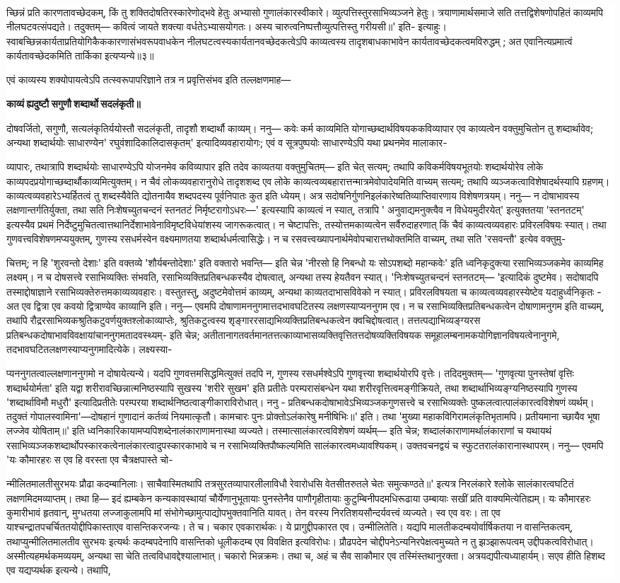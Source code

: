 च्छिन्नं प्रति कारणतावच्छेदकम्, किं तु शक्तिदोषतिरस्कारेणोद्भवे हेतुः अभ्यासो गुणालंकारस्वीकारे। व्युत्पत्तिस्तुरसाभिव्यञ्जने हेतुः। त्रयाणामार्थसमाजे सति तत्तद्विशेषणोपहितं काव्यमपि नीलघटवत्संपद्यते। तदुक्तम्— कवित्वं जायते शक्त्या वर्धतेऽभ्यासयोगतः। अस्य चारुत्वनिष्पत्तौव्युत्पत्तिस्तु गरीयसी॥' इति- इत्याहुः।स्वाबच्छिन्नकार्यताप्रतियोगिकैककारणासंभवरूपवाधकेन नीलघटत्वस्यकार्यतानवच्छेदकत्वेऽपि काव्यत्वस्य तादृशबाधकाभावेन कार्यतावच्छेदकत्वमविरुद्धम् ; अत एवानित्यप्रमात्वं कार्यतावच्छेदकमिति तार्किका इत्यप्यन्ये॥३॥

 एवं काव्यस्य शक्योपायत्वेऽपि तत्स्वरूपापरिज्ञाने तत्र न प्रवृत्तिसंभव इति तल्लक्षणमाह—

**काव्यं ह्यदुष्टौ सगुणौ शब्दार्थो सदलंकृती॥**

दोषवर्जितो, सगुणौ, सत्यलंकृतिर्ययोस्तौ सदलंकृती, तादृशौ शब्दार्थौ काव्यम्। ननु— कवेः कर्म काव्यमिति योगाच्छब्दार्थविषयककविव्यापार एव काव्यत्वेन वक्तुमुचितोन तु शब्दार्थावेव; अन्यथा शब्दार्थयोः साधारण्येन' रघुवंशादिकालिदासकृतम्' इत्यादिव्यवहारायोगः; एवं व सूत्रपुष्पयोः साधारण्येऽपि यथा प्रथनमेव मालाकार-

व्यापारः, तथात्रापि शब्दार्थयोः साधारण्येऽपि योजनमेव कविव्यापार इति तदेव काव्यतया वक्तुमुचितम्— इति चेत् सत्यम्; तथापि कविकर्मविषयभूतयोः शब्दार्थयोरेव लोके काव्यपदप्रयोगाच्छब्दार्थौकाव्यमित्युक्तम्। न चैवं लोकव्यवहारानुरोधे तादृशशब्द एव लोके काव्यत्वव्यबहारात्तन्मात्रमेवोपादेयमिति वाच्यम् सत्यम्; तथापि व्यञ्जकत्वाविशेषादर्थस्यापि ग्रहणम्। काव्यत्वव्यवहारेऽभ्यर्हितत्वं तु शब्दस्यैवेति द्योतनायैव शब्दपदस्य पूर्वनिपातः कुत इति ध्येयम्। अत्र सदोषनिर्गुणनिइलंकारेष्वतिव्याप्तिवारणाय विशेषणत्रयम्। ननु— न दोषाभावस्य लक्षणान्तर्गतिर्युक्ता, तथा सति निःशेषच्युतचन्दनं स्तनतटं निर्मृष्टरागोऽधरः—' इत्यस्यापि काव्यत्वं न स्यात्, तत्रापि ' अनुवाद्यमनुक्त्वैव न विधेयमुदीरयेत्' इत्युक्ततया 'स्तनतटम्' इत्यस्यैव प्रथमं निर्देष्टुमुचितत्वात्तथानिर्देशाभावेनाविमृष्टविधेयांशस्य जागरूकत्वात्। न चेष्टापत्तिः, तस्योत्तमकाव्यत्वेन सर्वैरुदाहरणात् किं चैवं काव्यत्वव्यवहारः प्रविरलविषयः स्यात्। तथा गुणवत्त्वविशेषणमप्ययुक्तम्, गुणस्य रसधर्मस्वेन वक्ष्यमाणतया शब्दार्थधर्मत्वासिद्धेः। न च रसवत्त्वख्यापनार्थमेवोपचारात्तथोक्तमिति वाच्यम्, तथा सति 'रसवन्तौ' इत्येव वक्तुमु-

चित्तम्; न हि 'शुरवन्तो देशाः' इति वक्तव्ये 'शौर्यबन्तोदेशाः' इति वक्तारो भवन्ति— इति चेन्न 'नीरसो हि निबन्धो यः सोऽपशब्दो महान्कवेः' इति ध्वनिकृदुक्त्या रसाभिव्यञ्जकमेव काव्यमिह लक्ष्यम्। न च दोषसत्त्वे रसाभिव्यक्तिः संभवति, रसाभिव्यक्तिप्रतिबन्धकस्यैव दोषत्वात्, अन्यथा तस्य हेयतैवन स्यात्। 'निःशेषच्युतचन्दनं स्तनतटम्— 'इत्यादिकं दुष्टमेव। सदोषादपि तस्माद्दोषाज्ञाने रसाभिव्यक्तेरुत्तमकाव्यव्यवहारः। वस्तुतस्तु, अदुष्टमेवोत्तमं काव्यम्, अन्यथा काव्यतदाभासविवेको न स्यात्। प्रविरलविषयता च काव्यत्वव्यवहारस्येष्टेव यदाहुर्ध्वनिकृतः - अत एव द्वित्रा एव कवयो द्वित्राण्येव काव्यानि इति। ननु— एवमपि दोषाणामननुगमात्तदभावघटितस्य लक्षणस्याप्यननुगम एव। न च रसाभिव्यक्तिप्रतिबन्धकत्वेन दोषाणामनुगम इति वाच्यम्, तथापि रौद्ररसाभिव्यकश्रुतिकटुवर्णयुक्तश्लोकाव्याप्तेः, श्रुतिकटुत्वस्य शृङ्गाररसाद्यभिव्यक्तिप्रतिबन्धकत्वेन क्वचिद्दोषत्वात्। तत्तत्पद्याभिव्यङ्ग्यरस प्रतिबन्धकदोषाभावविवक्षायांचाननुगमतादवस्थ्यम्- इति चेन्न; अतीतानागतवर्तमानतत्तत्काव्याभासव्यक्तिवृत्तितत्तदोषव्यक्तिविषयक समूहालम्बनामकयोगिज्ञानविषयत्वेनानुगमे, तदभावघटितलक्षणस्याप्यनुगमादित्येके। लक्ष्यस्या-

प्यननुगतत्वाल्लक्षणाननुगमो न दोषायेत्यन्ये। यदपि गुणवत्तमसिद्धमित्युक्तं तदपि न, गुणस्य रसधर्मश्वेऽपि गुणवृत्त्या शब्दार्थयोरपि वृत्तेः। तदिदमुक्तम्— 'गुणवृत्या पुनस्तेषां वृत्तिः शब्दार्थयोर्मता' इति यद्वा शरीरावच्छिन्नात्मनिष्ठस्यापि सुखस्य 'शरीरे सुखम' इति प्रतीतेः परम्परासंबन्धेन यथा शरीरवृत्तित्वमङ्गीक्रियते, तथा शब्दार्थाभिव्यङ्ग्यनिष्ठस्यापि गुणस्य 'शब्दार्थाविमौ मधुरौ' इत्यादिप्रतीतेः परम्परया शब्दार्थनिष्ठत्वाङ्गीकाराविरोधात्। ननु - प्रतिबन्धकदोषाभावेऽभिव्यञ्जकगुणसत्त्वे च रसाभिव्यक्तेः पुष्कलत्वात्पालंकारत्वविशेषणं व्यर्थम्। तदुक्तं गोपालस्वामिना'—दोषहानं गुणादानं कर्तव्यं नियमात्कृतौ। कामचारः पुनः प्रोक्तोऽलंकारेषु मनीषिभिः॥' इति। तथा 'मुख्या महाकविगिरामलंकृतिभृतामपि। प्रतीयमाना च्छायैव भूषा लज्जेव योषिताम्॥' इति ध्वनिकारिकायामप्यपिशब्देनालंकाराणामनास्था व्यज्यते। तस्मात्सालंकारत्वविशेषणं व्यर्थम्— इति चेन्न; शब्दालंकाराणामर्थालंकाराणां च यथायथं रसाभिव्यञ्जकशब्दार्थोपस्कारकत्वेनालंकारत्वादुपस्कारकाभावे च न रसाभिव्यक्तिपौष्कल्यमिति सालंकारत्वमध्यावश्यिकम्। उक्तवचनद्वयं च स्फुटतरालंकारानास्थापरम्। ननु— एवमपि 'यः कौमारहरः स एव हि वरस्ता एव चैत्रक्षपास्ते चो-

न्मीलितमालतीसुरभयः प्रौढा कदम्बानिलाः। साचैवास्मितथापि तत्रसुरतव्यापारलीलाविधौ रेवारोधसि वेतसीतरुतले चेतः समुत्कण्ठते॥' इत्यत्र निरलंकारे श्लोके सालंकारत्वघटितं लक्षणमिदमव्याप्तम्। तथा हि— इदं ह्यम्बकेन कन्यकावस्थायां चौर्येणानुभूतायाः पुनस्तेनैव पाणौगृहीतायाः कुटुम्बिनीपदमधिरूढाया उम्बायाः सखीं प्रति वाक्यमित्येतिह्यम्। यः कौमारहरः कुमारीभावं हृतवान्, मुग्धतया लज्जाकुलामपि मां संभोगेच्छामुत्पाद्योपभुक्तवानिति यावत्। तेन वरस्य निरतिशयसौन्दर्यवत्त्वं व्यज्यते। स्व एव वरः। ता एव याश्चन्द्रातपचर्चिततयोद्दीपिकास्ताएव वासन्तिकरजन्यः। ते च। चकार एवकारार्थकः। ये प्रागुद्दीपकारत एव। उन्मीलितेति। यद्यपि मालतीकदम्बयोर्वार्षिकतया न वासन्तिकत्वम्, तथाप्युन्मीलितमालतीव सुरभयः इत्यर्थः कदम्बपदेनापि वासन्तिको धूलीकदम्ब एव विवक्षित इत्यविरोधः। प्रौढपदेन चोद्दीपनेऽन्यनिरपेक्षत्वमुच्यते न तु झञ्झारूपत्वम् उद्दीपकत्वविरोधात्। अस्मीत्यहमर्थकमव्ययम्, अन्यथा सा चेति तत्वविधावद्देश्यालाभात्। चकारो भिन्नक्रमः। तथा च, अहं च सैव साकौमार एव तस्मिंस्तथानुरक्ता। अत्रयद्यपीत्यध्याहार्यम्। सएव हीति हिशब्द एव यद्यप्यर्थक इत्यन्ये। तथापि,
